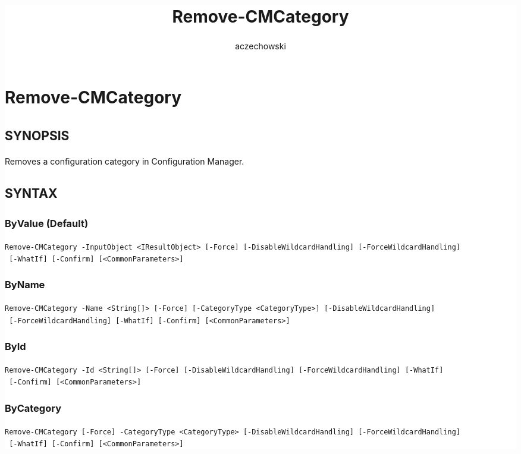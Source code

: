 ﻿---
author: aczechowski
description: Removes a configuration category in Configuration Manager.
external help file: AdminUI.PS.Osd.dll-Help.xml
manager: dougeby
Module Name: ConfigurationManager
ms.author: aaroncz
ms.date: 05/07/2019
ms.prod: configuration-manager
ms.technology: configmgr-other
ms.topic: conceptual
schema: 2.0.0
title: Remove-CMCategory
titleSuffix: Configuration Manager
---

# Remove-CMCategory

## SYNOPSIS
Removes a configuration category in Configuration Manager.

## SYNTAX

### ByValue (Default)
```
Remove-CMCategory -InputObject <IResultObject> [-Force] [-DisableWildcardHandling] [-ForceWildcardHandling]
 [-WhatIf] [-Confirm] [<CommonParameters>]
```

### ByName
```
Remove-CMCategory -Name <String[]> [-Force] [-CategoryType <CategoryType>] [-DisableWildcardHandling]
 [-ForceWildcardHandling] [-WhatIf] [-Confirm] [<CommonParameters>]
```

### ById
```
Remove-CMCategory -Id <String[]> [-Force] [-DisableWildcardHandling] [-ForceWildcardHandling] [-WhatIf]
 [-Confirm] [<CommonParameters>]
```

### ByCategory
```
Remove-CMCategory [-Force] -CategoryType <CategoryType> [-DisableWildcardHandling] [-ForceWildcardHandling]
 [-WhatIf] [-Confirm] [<CommonParameters>]
```
